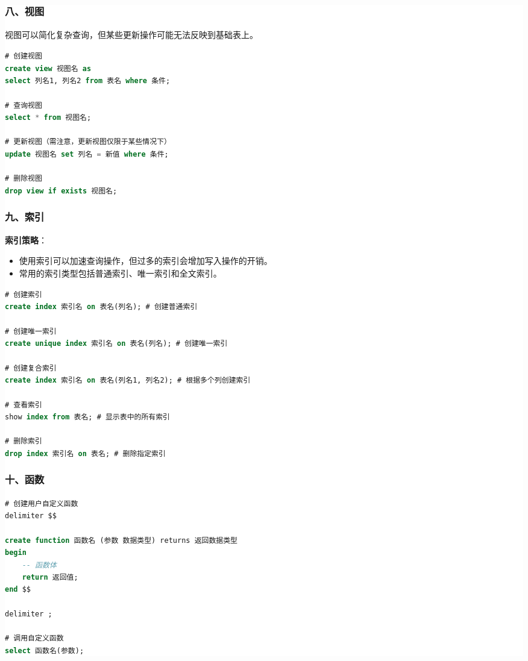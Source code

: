### 八、视图

视图可以简化复杂查询，但某些更新操作可能无法反映到基础表上。

```sql
# 创建视图  
create view 视图名 as  
select 列名1, 列名2 from 表名 where 条件;  

# 查询视图  
select * from 视图名;  

# 更新视图（需注意，更新视图仅限于某些情况下）  
update 视图名 set 列名 = 新值 where 条件;  

# 删除视图  
drop view if exists 视图名;  
```

### 九、索引

**索引策略**：

- 使用索引可以加速查询操作，但过多的索引会增加写入操作的开销。
- 常用的索引类型包括普通索引、唯一索引和全文索引。

```sql
# 创建索引  
create index 索引名 on 表名(列名); # 创建普通索引  

# 创建唯一索引  
create unique index 索引名 on 表名(列名); # 创建唯一索引  

# 创建复合索引  
create index 索引名 on 表名(列名1, 列名2); # 根据多个列创建索引  

# 查看索引  
show index from 表名; # 显示表中的所有索引  

# 删除索引  
drop index 索引名 on 表名; # 删除指定索引  
```

### 十、函数

```sql
# 创建用户自定义函数  
delimiter $$  

create function 函数名 (参数 数据类型) returns 返回数据类型  
begin  
    -- 函数体  
    return 返回值;   
end $$  

delimiter ;  

# 调用自定义函数  
select 函数名(参数);  
```
